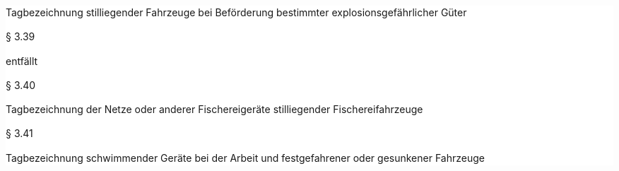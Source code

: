 </td>

<td style colspan="2" align="left" valign="top" charoff="50">

Tagbezeichnung stilliegender Fahrzeuge bei Beförderung bestimmter
explosionsgefährlicher Güter

</td>

</tr>

<tr>

<td style colspan="5" align="left" valign="top" charoff="50">

§ 3.39

</td>

<td style colspan="2" align="left" valign="top" charoff="50">

entfällt

</td>

</tr>

<tr>

<td style colspan="5" align="left" valign="top" charoff="50">

§ 3.40

</td>

<td style colspan="2" align="left" valign="top" charoff="50">

Tagbezeichnung der Netze oder anderer Fischereigeräte stilliegender
Fischereifahrzeuge

</td>

</tr>

<tr>

<td style colspan="5" align="left" valign="top" charoff="50">

§ 3.41

</td>

<td style colspan="2" align="left" valign="top" charoff="50">

Tagbezeichnung schwimmender Geräte bei der Arbeit und festgefahrener
oder gesunkener Fahrzeuge

</td>

</tr>

<tr>

<td style colspan="5" align="left" valign="top" charoff="50">

